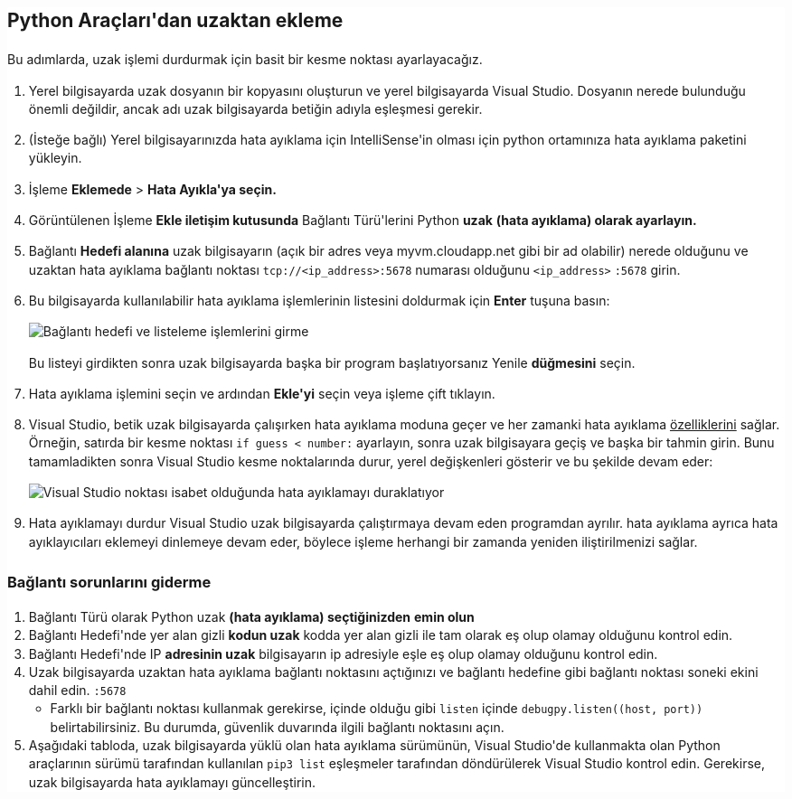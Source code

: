## <a name="attach-remotely-from-python-tools"></a>Python Araçları'dan uzaktan ekleme

Bu adımlarda, uzak işlemi durdurmak için basit bir kesme noktası ayarlayacağız.

1. Yerel bilgisayarda uzak dosyanın bir kopyasını oluşturun ve yerel bilgisayarda Visual Studio. Dosyanın nerede bulunduğu önemli değildir, ancak adı uzak bilgisayarda betiğin adıyla eşleşmesi gerekir.

1. (İsteğe bağlı) Yerel bilgisayarınızda hata ayıklama için IntelliSense'in olması için python ortamınıza hata ayıklama paketini yükleyin.

1. İşleme **Eklemede**  >  **Hata Ayıkla'ya seçin.**

1. Görüntülenen İşleme **Ekle iletişim kutusunda** Bağlantı Türü'lerini Python **uzak** **(hata ayıklama) olarak ayarlayın.**

1. Bağlantı **Hedefi alanına** uzak bilgisayarın (açık bir adres veya myvm.cloudapp.net gibi bir ad olabilir) nerede olduğunu ve uzaktan hata ayıklama bağlantı noktası `tcp://<ip_address>:5678` numarası olduğunu `<ip_address>` `:5678` girin.

1. Bu bilgisayarda kullanılabilir hata ayıklama işlemlerinin listesini doldurmak için **Enter** tuşuna basın:

    ![Bağlantı hedefi ve listeleme işlemlerini girme](../../media/remote-debugging-attach.png)

    Bu listeyi girdikten sonra uzak bilgisayarda başka bir program başlatıyorsanız Yenile **düğmesini** seçin.

1. Hata ayıklama işlemini seçin ve ardından **Ekle'yi** seçin veya işleme çift tıklayın.

1. Visual Studio, betik uzak bilgisayarda çalışırken hata ayıklama moduna geçer ve her zamanki hata ayıklama [özelliklerini](../../debugging-python-in-visual-studio.md) sağlar. Örneğin, satırda bir kesme noktası `if guess < number:` ayarlayın, sonra uzak bilgisayara geçiş ve başka bir tahmin girin. Bunu tamamladikten sonra Visual Studio kesme noktalarında durur, yerel değişkenleri gösterir ve bu şekilde devam eder:

    ![Visual Studio noktası isabet olduğunda hata ayıklamayı duraklatıyor](../../media/remote-debugging-breakpoint-hit.png)

1. Hata ayıklamayı durdur Visual Studio uzak bilgisayarda çalıştırmaya devam eden programdan ayrılır. hata ayıklama ayrıca hata ayıklayıcıları eklemeyi dinlemeye devam eder, böylece işleme herhangi bir zamanda yeniden iliştirilmenizi sağlar.

### <a name="connection-troubleshooting"></a>Bağlantı sorunlarını giderme

1. Bağlantı Türü olarak Python uzak **(hata ayıklama) seçtiğinizden** **emin olun**
1. Bağlantı Hedefi'nde yer alan gizli **kodun uzak** kodda yer alan gizli ile tam olarak eş olup olamay olduğunu kontrol edin.
1. Bağlantı Hedefi'nde IP **adresinin uzak** bilgisayarın ip adresiyle eşle eş olup olamay olduğunu kontrol edin.
1. Uzak bilgisayarda uzaktan hata ayıklama bağlantı noktasını açtığınızı ve bağlantı hedefine gibi bağlantı noktası soneki ekini dahil edin. `:5678`
    - Farklı bir bağlantı noktası kullanmak gerekirse, içinde olduğu gibi `listen` içinde `debugpy.listen((host, port))` belirtabilirsiniz. Bu durumda, güvenlik duvarında ilgili bağlantı noktasını açın.
1. Aşağıdaki tabloda, uzak bilgisayarda yüklü olan hata ayıklama sürümünün, Visual Studio'de kullanmakta olan Python araçlarının sürümü tarafından kullanılan `pip3 list` eşleşmeler tarafından döndürülerek Visual Studio kontrol edin. Gerekirse, uzak bilgisayarda hata ayıklamayı güncelleştirin.
